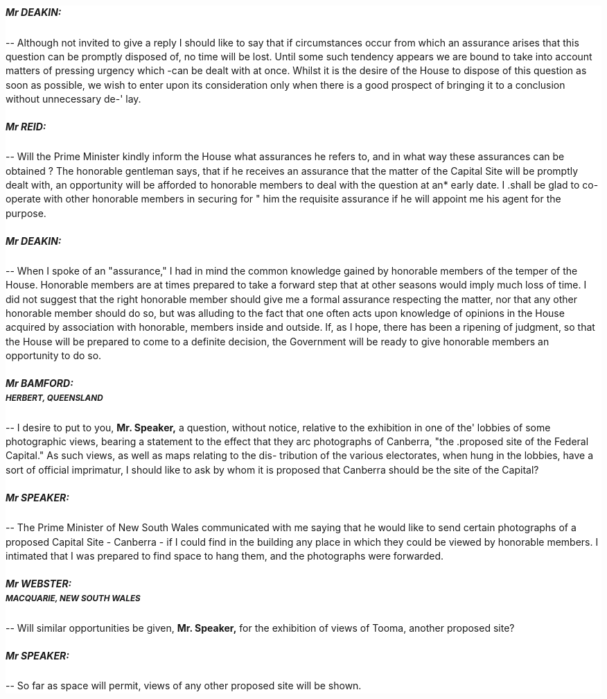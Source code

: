 ##### Mr DEAKIN:

-- Although not invited to give a reply I should like to say that if circumstances occur from which an assurance arises that this question can be promptly disposed of, no time will be lost. Until some such tendency appears we are bound to take into account matters of pressing urgency which -can be dealt with at once. Whilst it is the desire of the House to dispose of this question as soon as possible, we wish to enter upon its consideration only when there is a good prospect of bringing it to a conclusion without unnecessary de-' lay. 

##### Mr REID:

-- Will the Prime Minister kindly inform the House what assurances he refers to, and in what way these assurances can be obtained ? The honorable gentleman says, that if he receives an assurance that the matter of the Capital Site will be promptly dealt with, an opportunity will be afforded to honorable members to deal with the question at an* early date. I .shall be glad to co-operate with other honorable members in securing for " him the requisite assurance if he will appoint me his agent for the purpose.  

##### Mr DEAKIN:

-- When I spoke of an "assurance," I had in mind the common knowledge gained by honorable members of the temper of the House. Honorable members are at times prepared to take a forward step that at other seasons would imply much loss of time. I did not suggest that the right honorable member should give me a formal assurance respecting the matter, nor that any other honorable member should do so, but was alluding to the fact that one often acts upon knowledge of opinions in the House acquired by association with honorable, members inside and outside. If, as I hope, there has been a ripening of judgment, so that the House will be prepared to come to a definite decision, the Government will be ready to give honorable members an opportunity to do so. 

##### Mr BAMFORD:<br><small class="text-muted">HERBERT, QUEENSLAND</small>

-- I desire to put to you,  **Mr. Speaker,**  a question, without notice, relative to the exhibition in one of the' lobbies of some photographic views, bearing a statement to the effect that they arc photographs of Canberra, "the .proposed site of the Federal Capital." As such views, as well as maps relating to the dis- tribution of the various electorates, when hung in the lobbies, have a sort of official imprimatur, I should like to ask by whom it is proposed that Canberra should be the site of the Capital? 

##### Mr SPEAKER:

-- The Prime Minister of New South Wales communicated with me saying that he would like to send certain photographs of a proposed Capital Site - Canberra - if I could find in the building any place in which they could be viewed by honorable members. I intimated that I was prepared to find space to hang them, and the photographs were forwarded. 

##### Mr WEBSTER:<br><small class="text-muted">MACQUARIE, NEW SOUTH WALES</small>

-- Will similar opportunities be given,  **Mr. Speaker,**  for the exhibition of views of Tooma, another proposed site? 

##### Mr SPEAKER:

-- So far as space will permit, views of any other proposed site will be shown. 
